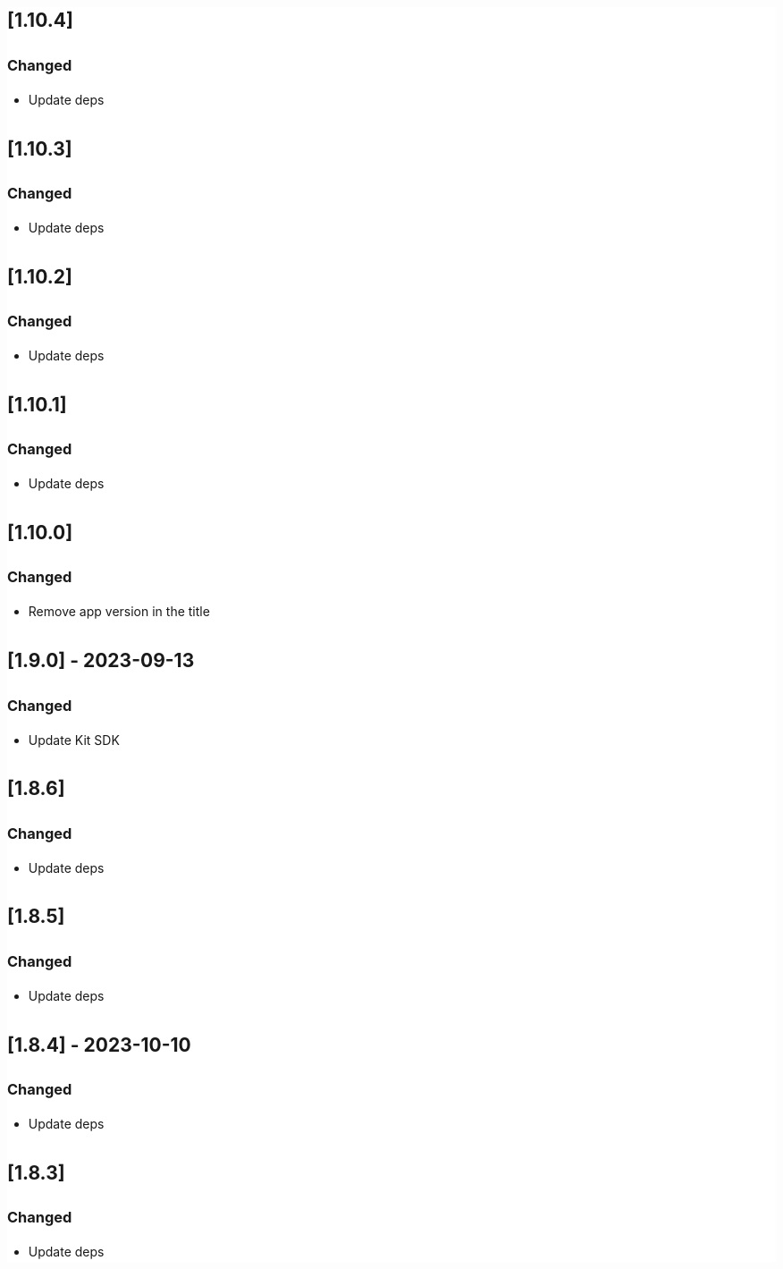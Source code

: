## [1.10.4]
### Changed
- Update deps

## [1.10.3]
### Changed
- Update deps

## [1.10.2]
### Changed
- Update deps

## [1.10.1]
### Changed
- Update deps

## [1.10.0]
### Changed
- Remove app version in the title

## [1.9.0] - 2023-09-13
### Changed
- Update Kit SDK

## [1.8.6]
### Changed
- Update deps

## [1.8.5]
### Changed
- Update deps

## [1.8.4] - 2023-10-10
### Changed
- Update deps

## [1.8.3]
### Changed
- Update deps
